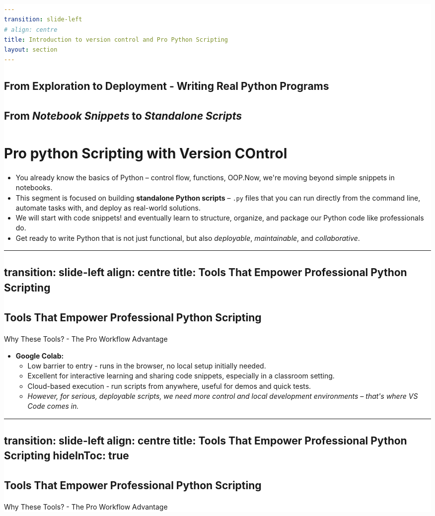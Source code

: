 ```yaml
---
transition: slide-left
# align: centre
title: Introduction to version control and Pro Python Scripting
layout: section
---
```


## From Exploration to Deployment - Writing Real Python Programs
From _Notebook Snippets_ to _Standalone Scripts_
---

# Pro python Scripting with Version COntrol


  * You already know the basics of Python – control flow, functions, OOP.Now, we're moving beyond simple snippets in notebooks.
  * This segment is focused on building **standalone Python scripts** – `.py` files that you can run directly from the command line, automate tasks with, and deploy as real-world solutions.
  * We will start with code snippets\! and eventually learn to structure, organize, and package our Python code like professionals do.
  * Get ready to write Python that is not just functional, but also *deployable*, *maintainable*, and *collaborative*.

---
transition: slide-left
align: centre
title: Tools That Empower Professional Python Scripting
---

## Tools That Empower Professional Python Scripting
Why These Tools? - The Pro Workflow Advantage

  * **Google Colab:**
    * Low barrier to entry - runs in the browser, no local setup initially needed.
    * Excellent for interactive learning and sharing code snippets, especially in a classroom setting.
    * Cloud-based execution - run scripts from anywhere, useful for demos and quick tests.
    * *However, for serious, deployable scripts, we need more control and local development environments – that's where VS Code comes in.*

---
transition: slide-left
align: centre
title: Tools That Empower Professional Python Scripting
hideInToc: true
---

## Tools That Empower Professional Python Scripting
Why These Tools? - The Pro Workflow Advantage

